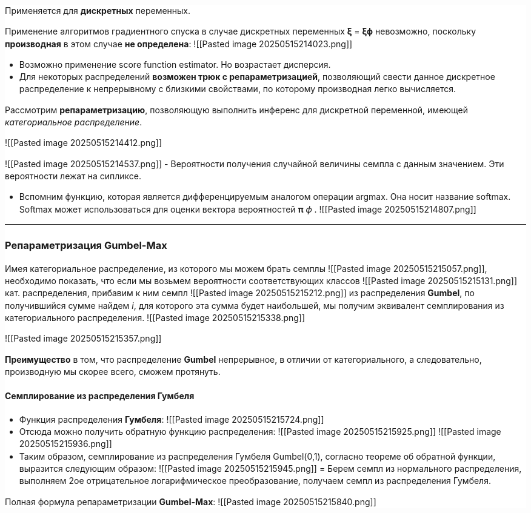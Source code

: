 Применяется для **дискретных** переменных.

Применение алгоритмов градиентного спуска в случае дискретных переменных 𝛏 = 𝛏𝛟 невозможно, поскольку **производная** в этом случае **не определена**:
![[Pasted image 20250515214023.png]]

- Возможно применение score function estimator. Но возрастает дисперсия.
- Для некоторых распределений **возможен трюк с репараметризацией**, позволяющий свести данное дискретное распределение к непрерывному с близкими свойствами, по которому производная легко вычисляется.

Рассмотрим **репараметризацию**, позволяющую выполнить инференс для дискретной переменной, имеющей *категориальное распределение*.

![[Pasted image 20250515214412.png]]

![[Pasted image 20250515214537.png]] - Вероятности получения случайной величины семпла с данным значением. Эти вероятности лежат на сипликсе.

- Вспомним функцию, которая является дифференцируемым аналогом операции argmax. Она носит название softmax. Softmax может использоваться для оценки вектора вероятностей 𝛑 𝜙 .
![[Pasted image 20250515214807.png]]

---
### Репараметризация Gumbel-Max
Имея категориальное распределение, из которого мы можем брать семплы ![[Pasted image 20250515215057.png]], необходимо показать, что если мы возьмем вероятности соответствующих классов ![[Pasted image 20250515215131.png]] кат. распределения, прибавим к ним семпл ![[Pasted image 20250515215212.png]] из распределения **Gumbel**, по получившийся сумме найдем *i*, для которого эта сумма будет наибольшей, мы получим эквивалент семплирования из категориального распределения.
![[Pasted image 20250515215338.png]]

![[Pasted image 20250515215357.png]]

**Преимущество** в том, что распределение **Gumbel** непрерывное, в отличии от категориального, а следовательно, производную мы скорее всего, сможем протянуть. 

#### Семплирование из распределения Гумбеля

- Функция распределения **Гумбеля**:
![[Pasted image 20250515215724.png]]
- Отсюда можно получить обратную функцию распределения:
![[Pasted image 20250515215925.png]]
![[Pasted image 20250515215936.png]]
- Таким образом, семплирование из распределения Гумбеля Gumbel(0,1), согласно теореме об обратной функции, выразится следующим образом:
![[Pasted image 20250515215945.png]] = Берем семпл из нормального распределения, выполняем 2ое отрицательное логарифмическое преобразование, получаем семпл из распределения Гумбеля.

Полная формула репараметризации **Gumbel-Max**:
![[Pasted image 20250515215840.png]]
